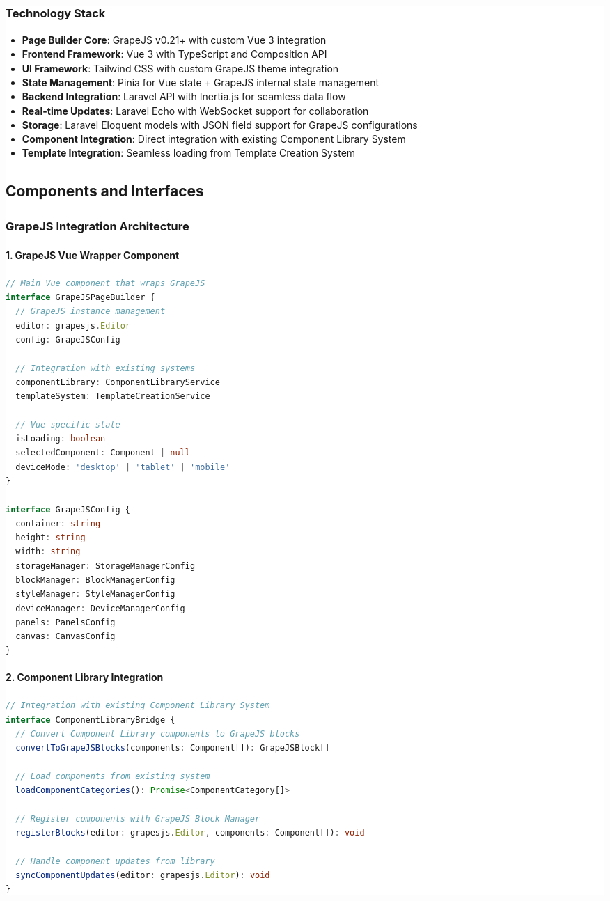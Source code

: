 ### Technology Stack

- **Page Builder Core**: GrapeJS v0.21+ with custom Vue 3 integration
- **Frontend Framework**: Vue 3 with TypeScript and Composition API
- **UI Framework**: Tailwind CSS with custom GrapeJS theme integration
- **State Management**: Pinia for Vue state + GrapeJS internal state management
- **Backend Integration**: Laravel API with Inertia.js for seamless data flow
- **Real-time Updates**: Laravel Echo with WebSocket support for collaboration
- **Storage**: Laravel Eloquent models with JSON field support for GrapeJS configurations
- **Component Integration**: Direct integration with existing Component Library System
- **Template Integration**: Seamless loading from Template Creation System

## Components and Interfaces

### GrapeJS Integration Architecture

#### 1. GrapeJS Vue Wrapper Component
```typescript
// Main Vue component that wraps GrapeJS
interface GrapeJSPageBuilder {
  // GrapeJS instance management
  editor: grapesjs.Editor
  config: GrapeJSConfig
  
  // Integration with existing systems
  componentLibrary: ComponentLibraryService
  templateSystem: TemplateCreationService
  
  // Vue-specific state
  isLoading: boolean
  selectedComponent: Component | null
  deviceMode: 'desktop' | 'tablet' | 'mobile'
}

interface GrapeJSConfig {
  container: string
  height: string
  width: string
  storageManager: StorageManagerConfig
  blockManager: BlockManagerConfig
  styleManager: StyleManagerConfig
  deviceManager: DeviceManagerConfig
  panels: PanelsConfig
  canvas: CanvasConfig
}
```

#### 2. Component Library Integration
```typescript
// Integration with existing Component Library System
interface ComponentLibraryBridge {
  // Convert Component Library components to GrapeJS blocks
  convertToGrapeJSBlocks(components: Component[]): GrapeJSBlock[]
  
  // Load components from existing system
  loadComponentCategories(): Promise<ComponentCategory[]>
  
  // Register components with GrapeJS Block Manager
  registerBlocks(editor: grapesjs.Editor, components: Component[]): void
  
  // Handle component updates from library
  syncComponentUpdates(editor: grapesjs.Editor): void
}
```
